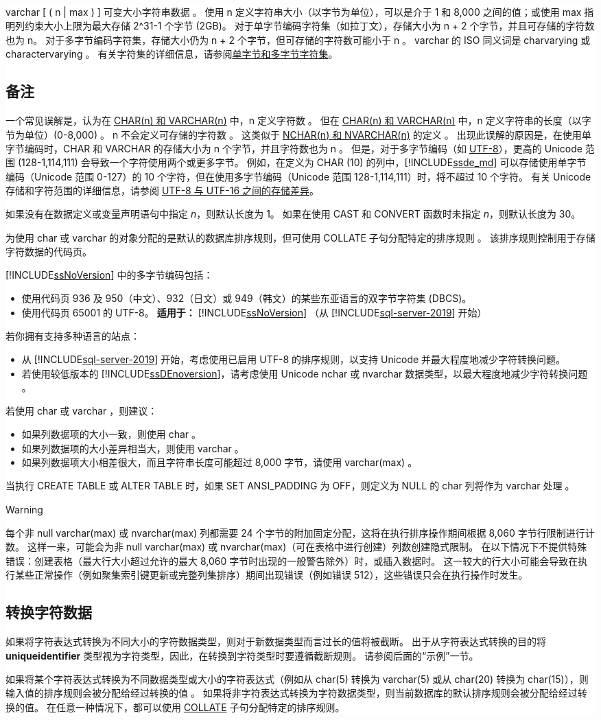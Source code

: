 varchar [ ( n | max ) ] 可变大小字符串数据    。 使用 n  定义字符串大小（以字节为单位），可以是介于 1 和 8,000 之间的值；或使用 max  指明列约束大小上限为最大存储 2^31-1 个字节 (2GB)。 对于单字节编码字符集（如拉丁文），存储大小为 n + 2 个字节，并且可存储的字符数也为 n。 对于多字节编码字符集，存储大小仍为 n + 2 个字节，但可存储的字符数可能小于 n   。 varchar 的 ISO 同义词是 charvarying 或 charactervarying    。 有关字符集的详细信息，请参阅[单字节和多字节字符集](/cpp/c-runtime-library/single-byte-and-multibyte-character-sets)。

## <a name="remarks"></a>备注

一个常见误解是，认为在 [CHAR(n) 和 VARCHAR(n)](../../t-sql/data-types/char-and-varchar-transact-sql.md) 中，n 定义字符数    。 但在 [CHAR(n) 和 VARCHAR(n)](../../t-sql/data-types/char-and-varchar-transact-sql.md) 中，n 定义字符串的长度（以字节为单位）(0-8,000)     。 n 不会定义可存储的字符数  。 这类似于 [NCHAR(n) 和 NVARCHAR(n)](../../t-sql/data-types/nchar-and-nvarchar-transact-sql.md) 的定义   。
出现此误解的原因是，在使用单字节编码时，CHAR 和 VARCHAR 的存储大小为 n 个字节，并且字符数也为 n   。 但是，对于多字节编码（如 [UTF-8](https://www.wikipedia.org/wiki/UTF-8)），更高的 Unicode 范围 (128-1,114,111) 会导致一个字符使用两个或更多字节。 例如，在定义为 CHAR (10) 的列中，[!INCLUDE[ssde_md](../../includes/ssde_md.md)] 可以存储使用单字节编码（Unicode 范围 0-127）的 10 个字符，但在使用多字节编码（Unicode 范围 128-1,114,111）时，将不超过 10 个字符。 有关 Unicode 存储和字符范围的详细信息，请参阅 [UTF-8 与 UTF-16 之间的存储差异](../../relational-databases/collations/collation-and-unicode-support.md#storage_differences)。

如果没有在数据定义或变量声明语句中指定 *n*，则默认长度为 1。 如果在使用 CAST 和 CONVERT 函数时未指定 *n*，则默认长度为 30。

为使用 char 或 varchar 的对象分配的是默认的数据库排序规则，但可使用 COLLATE 子句分配特定的排序规则   。 该排序规则控制用于存储字符数据的代码页。

[!INCLUDE[ssNoVersion](../../includes/ssnoversion-md.md)] 中的多字节编码包括：

- 使用代码页 936 及 950（中文）、932（日文）或 949（韩文）的某些东亚语言的双字节字符集 (DBCS)。
- 使用代码页 65001 的 UTF-8。 **适用于：** [!INCLUDE[ssNoVersion](../../includes/ssnoversion-md.md)] （从 [!INCLUDE[sql-server-2019](../../includes/sssqlv15-md.md)] 开始）

若你拥有支持多种语言的站点：

- 从 [!INCLUDE[sql-server-2019](../../includes/sssqlv15-md.md)] 开始，考虑使用已启用 UTF-8 的排序规则，以支持 Unicode 并最大程度地减少字符转换问题。
- 若使用较低版本的 [!INCLUDE[ssDEnoversion](../../includes/ssdenoversion-md.md)]，请考虑使用 Unicode nchar 或 nvarchar 数据类型，以最大程度地减少字符转换问题   。

若使用 char  或 varchar  ，则建议：

- 如果列数据项的大小一致，则使用 char  。
- 如果列数据项的大小差异相当大，则使用 varchar  。
- 如果列数据项大小相差很大，而且字符串长度可能超过 8,000 字节，请使用 varchar(max)  。

当执行 CREATE TABLE 或 ALTER TABLE 时，如果 SET ANSI_PADDING 为 OFF，则定义为 NULL 的 char 列将作为 varchar 处理   。

> [!WARNING]
> 每个非 null varchar(max) 或 nvarchar(max) 列都需要 24 个字节的附加固定分配，这将在执行排序操作期间根据 8,060 字节行限制进行计数。 这样一来，可能会为非 null varchar(max) 或 nvarchar(max)（可在表格中进行创建）列数创建隐式限制。
在以下情况下不提供特殊错误：创建表格（最大行大小超过允许的最大 8,060 字节时出现的一般警告除外）时，或插入数据时。 这一较大的行大小可能会导致在执行某些正常操作（例如聚集索引键更新或完整列集排序）期间出现错误（例如错误 512），这些错误只会在执行操作时发生。

## <a name="converting-character-data"></a><a name="_character"></a>转换字符数据

如果将字符表达式转换为不同大小的字符数据类型，则对于新数据类型而言过长的值将被截断。 出于从字符表达式转换的目的将 **uniqueidentifier** 类型视为字符类型，因此，在转换到字符类型时要遵循截断规则。 请参阅后面的“示例”一节。

如果将某个字符表达式转换为不同数据类型或大小的字符表达式（例如从 char(5) 转换为 varchar(5) 或从 char(20) 转换为 char(15)），则输入值的排序规则会被分配给经过转换的值     。 如果将非字符表达式转换为字符数据类型，则当前数据库的默认排序规则会被分配给经过转换的值。 在任意一种情况下，都可以使用 [COLLATE](../../t-sql/statements/collations.md) 子句分配特定的排序规则。
